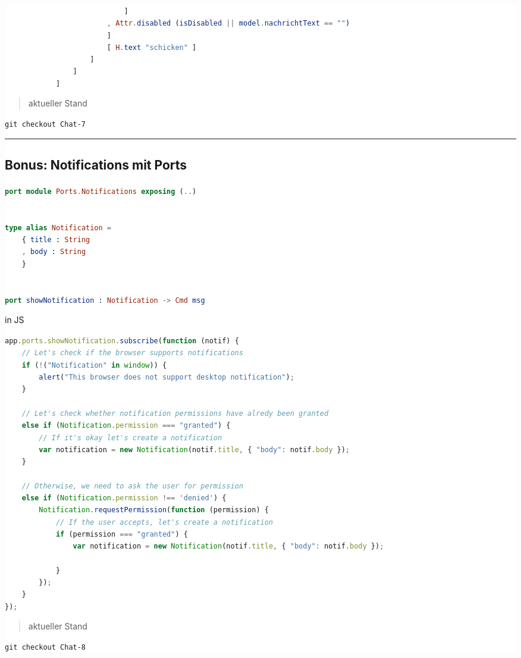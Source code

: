 ```elm
                            ]
                        , Attr.disabled (isDisabled || model.nachrichtText == "")
                        ]
                        [ H.text "schicken" ]
                    ]
                ]
            ]            
``` 
> aktueller Stand

    git checkout Chat-7

---

## Bonus: Notifications mit Ports

```elm
port module Ports.Notifications exposing (..)


type alias Notification =
    { title : String
    , body : String
    }


port showNotification : Notification -> Cmd msg
```

in JS

```js
app.ports.showNotification.subscribe(function (notif) {
    // Let's check if the browser supports notifications
    if (!("Notification" in window)) {
        alert("This browser does not support desktop notification");
    }

    // Let's check whether notification permissions have alredy been granted
    else if (Notification.permission === "granted") {
        // If it's okay let's create a notification
        var notification = new Notification(notif.title, { "body": notif.body });
    }

    // Otherwise, we need to ask the user for permission
    else if (Notification.permission !== 'denied') {
        Notification.requestPermission(function (permission) {
            // If the user accepts, let's create a notification
            if (permission === "granted") {
                var notification = new Notification(notif.title, { "body": notif.body });

            }
        });
    }
});
```
> aktueller Stand

    git checkout Chat-8